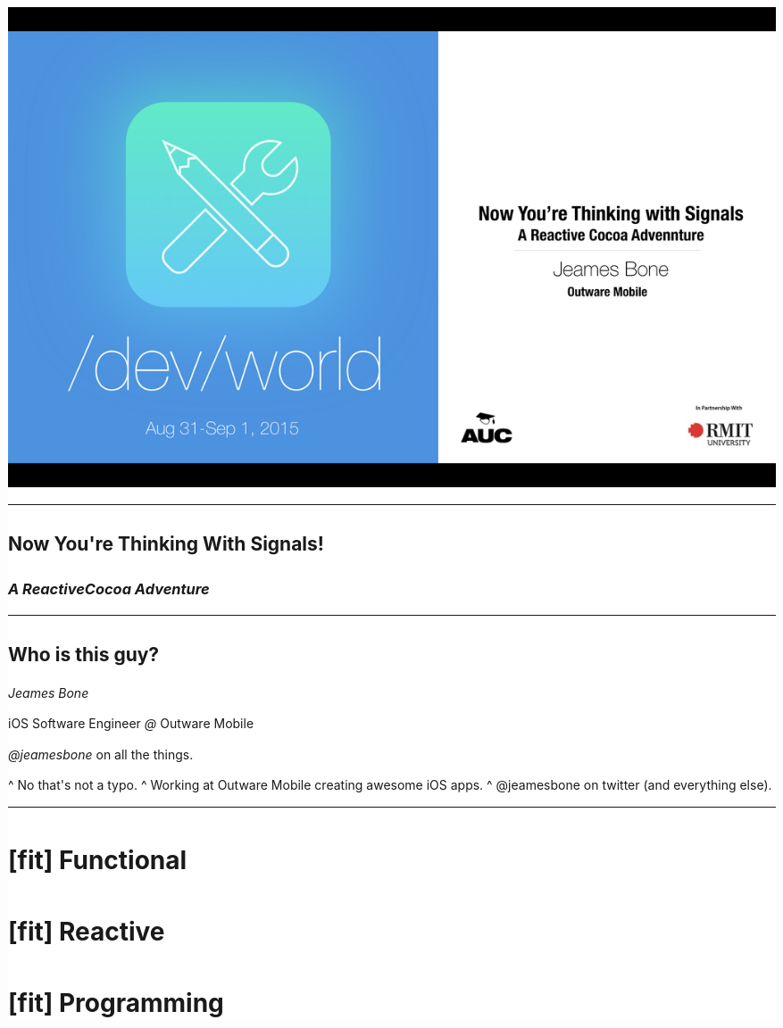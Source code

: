 ![](title.png)

---

## Now You're Thinking With Signals!
### _A ReactiveCocoa Adventure_

---

## Who is this guy?

_Jeames Bone_

iOS Software Engineer _@_ Outware Mobile

_@jeamesbone_ on all the things.

^ No that's not a typo.
^ Working at Outware Mobile creating awesome iOS apps.
^ @jeamesbone on twitter (and everything else).

---

# [fit] Functional
# [fit] Reactive
# [fit] Programming
